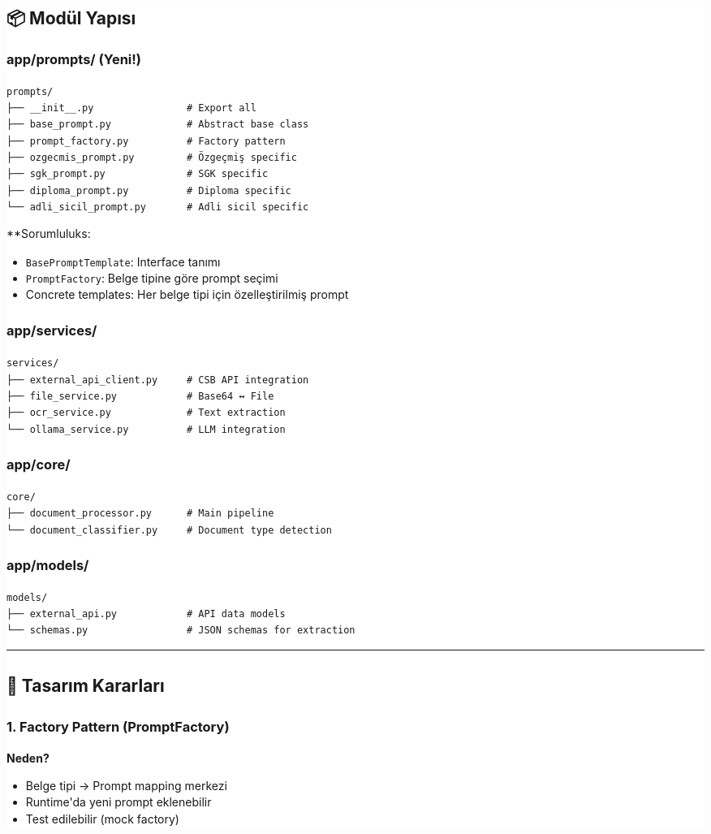 
## 📦 Modül Yapısı

### app/prompts/ (Yeni!)
```
prompts/
├── __init__.py                # Export all
├── base_prompt.py             # Abstract base class
├── prompt_factory.py          # Factory pattern
├── ozgecmis_prompt.py         # Özgeçmiş specific
├── sgk_prompt.py              # SGK specific
├── diploma_prompt.py          # Diploma specific
└── adli_sicil_prompt.py       # Adli sicil specific
```

**Sorumluluks:
- `BasePromptTemplate`: Interface tanımı
- `PromptFactory`: Belge tipine göre prompt seçimi
- Concrete templates: Her belge tipi için özelleştirilmiş prompt

### app/services/
```
services/
├── external_api_client.py     # CSB API integration
├── file_service.py            # Base64 ↔ File
├── ocr_service.py             # Text extraction
└── ollama_service.py          # LLM integration
```

### app/core/
```
core/
├── document_processor.py      # Main pipeline
└── document_classifier.py     # Document type detection
```

### app/models/
```
models/
├── external_api.py            # API data models
└── schemas.py                 # JSON schemas for extraction
```

---

## 🎯 Tasarım Kararları

### 1. Factory Pattern (PromptFactory)
**Neden?**
- Belge tipi → Prompt mapping merkezi
- Runtime'da yeni prompt eklenebilir
- Test edilebilir (mock factory)
